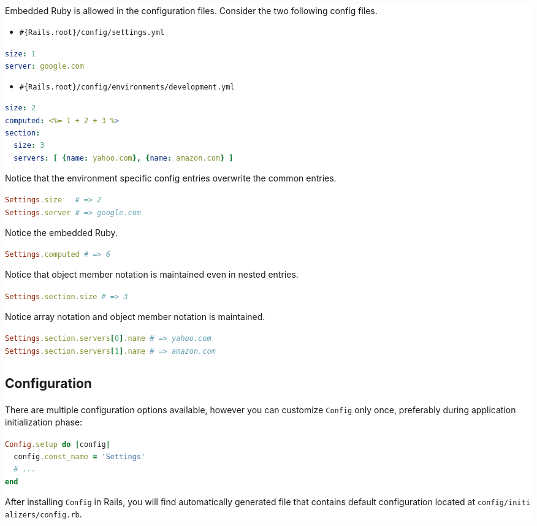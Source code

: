 Embedded Ruby is allowed in the configuration files. Consider the two following config files.

* ```#{Rails.root}/config/settings.yml```

```yaml
size: 1
server: google.com
```

* ```#{Rails.root}/config/environments/development.yml```

```yaml
size: 2
computed: <%= 1 + 2 + 3 %>
section:
  size: 3
  servers: [ {name: yahoo.com}, {name: amazon.com} ]
```

Notice that the environment specific config entries overwrite the common entries.

```ruby
Settings.size   # => 2
Settings.server # => google.com
```

Notice the embedded Ruby.

```ruby
Settings.computed # => 6
```

Notice that object member notation is maintained even in nested entries.

```ruby
Settings.section.size # => 3
```

Notice array notation and object member notation is maintained.

```ruby
Settings.section.servers[0].name # => yahoo.com
Settings.section.servers[1].name # => amazon.com
```

## Configuration

There are multiple configuration options available, however you can customize `Config` only once, preferably during application initialization phase:

```ruby
Config.setup do |config|
  config.const_name = 'Settings'
  # ...
end
```

After installing `Config` in Rails, you will find automatically generated file that contains default configuration located at `config/initializers/config.rb`.
